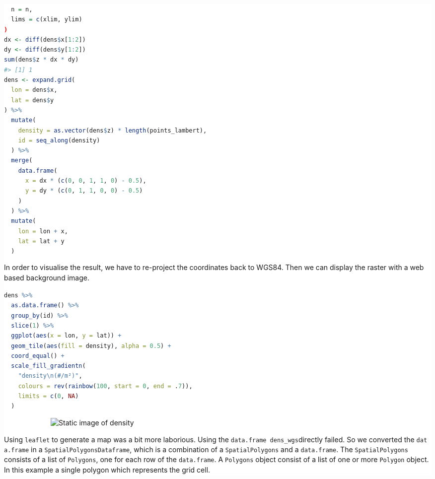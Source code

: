 ``` r
  n = n,
  lims = c(xlim, ylim)
)
dx <- diff(dens$x[1:2])
dy <- diff(dens$y[1:2])
sum(dens$z * dx * dy)
#> [1] 1
dens <- expand.grid(
  lon = dens$x,
  lat = dens$y
) %>%
  mutate(
    density = as.vector(dens$z) * length(points_lambert),
    id = seq_along(density)
  ) %>%
  merge(
    data.frame(
      x = dx * (c(0, 0, 1, 1, 0) - 0.5),
      y = dy * (c(0, 1, 1, 0, 0) - 0.5)
    )
  ) %>%
  mutate(
    lon = lon + x,
    lat = lat + y
  )
```

In order to visualise the result, we have to re-project the coordinates
back to WGS84. Then we can display the raster with a web based
background image.

``` r
dens %>%
  as.data.frame() %>%
  group_by(id) %>%
  slice(1) %>%
  ggplot(aes(x = lon, y = lat)) +
  geom_tile(aes(fill = density), alpha = 0.5) +
  coord_equal() +
  scale_fill_gradientn(
    "density\n(#/m²)",
    colours = rev(rainbow(100, start = 0, end = .7)),
    limits = c(0, NA)
  )
```

<img src="../../../post/2017-06-28-estimating-densities-from-a-point-pattern_files/figure-gfm/density-1.svg" title="Static image of density" alt="Static image of density" width="672" style="display: block; margin: auto;" />

Using `leaflet` to generate a map was a bit more laborious. Using the
`data.frame dens_wgs`directly failed. So we converted the `data.frame`
in a `SpatialPolygonsDataframe`, which is a combination of a
`SpatialPolygons` and a `data.frame`. The `SpatialPolygons` consists of
a list of `Polygons`, one for each row of the `data.frame`. A `Polygons`
object consist of a list of one or more `Polygon` object. In this
example a single polygon which represents the grid cell.

